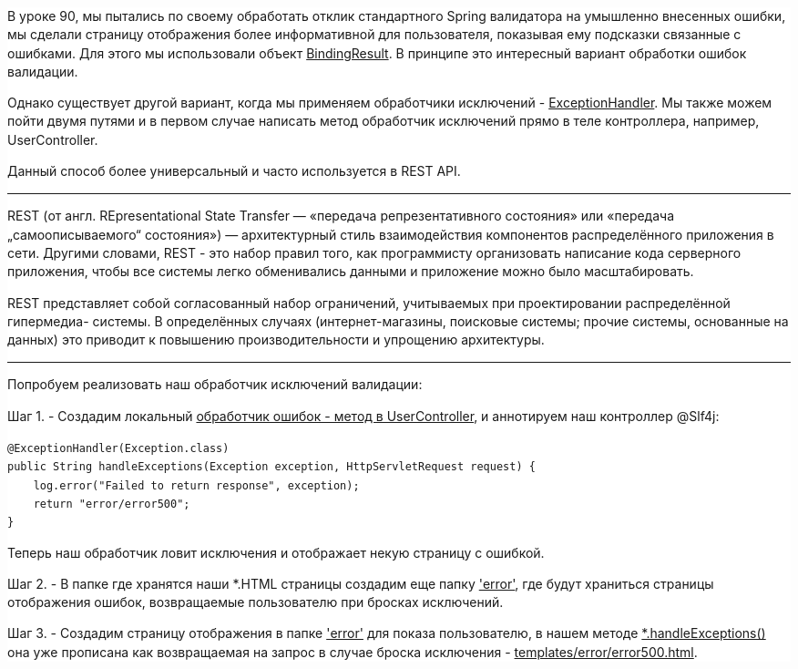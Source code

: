 В уроке 90, мы пытались по своему обработать отклик стандартного Spring валидатора на умышленно внесенных ошибки, мы 
сделали страницу отображения более информативной для пользователя, показывая ему подсказки связанные с ошибками. Для 
этого мы использовали объект [BindingResult](https://docs.spring.io/spring-framework/docs/current/javadoc-api/org/springframework/validation/BindingResult.html). В принципе это интересный вариант обработки ошибок валидации.

Однако существует другой вариант, когда мы применяем обработчики исключений - [ExceptionHandler](https://docs.spring.io/spring-framework/docs/current/javadoc-api/org/springframework/web/bind/annotation/ExceptionHandler.html). Мы также можем пойти 
двумя путями и в первом случае написать метод обработчик исключений прямо в теле контроллера, например, UserController.

Данный способ более универсальный и часто используется в REST API.
________________________________________________________________________________________________________________________
REST (от англ. REpresentational State Transfer — «передача репрезентативного состояния» или «передача „самоописываемого“ 
состояния») — архитектурный стиль взаимодействия компонентов распределённого приложения в сети. Другими словами, REST - 
это набор правил того, как программисту организовать написание кода серверного приложения, чтобы все системы легко 
обменивались данными и приложение можно было масштабировать. 

REST представляет собой согласованный набор ограничений, учитываемых при проектировании распределённой гипермедиа-
системы. В определённых случаях (интернет-магазины, поисковые системы; прочие системы, основанные на данных) это 
приводит к повышению производительности и упрощению архитектуры. 
________________________________________________________________________________________________________________________

Попробуем реализовать наш обработчик исключений валидации:

Шаг 1. - Создадим локальный [обработчик ошибок - метод в UserController](https://github.com/JcoderPaul/Spring_Framework_Lessons/blob/master/Spring_part_18/src/main/java/spring/oldboy/http/controller/UserController.java#L68), и аннотируем наш контроллер @Slf4j:

    @ExceptionHandler(Exception.class)
    public String handleExceptions(Exception exception, HttpServletRequest request) {
        log.error("Failed to return response", exception);
        return "error/error500";
    }

Теперь наш обработчик ловит исключения и отображает некую страницу с ошибкой.

Шаг 2. - В папке где хранятся наши *.HTML страницы создадим еще папку ['error'](https://github.com/JcoderPaul/Spring_Framework_Lessons/tree/master/Spring_part_18/src/main/resources/templates/error), где будут храниться страницы отображения 
ошибок, возвращаемые пользователю при бросках исключений.

Шаг 3. - Создадим страницу отображения в папке ['error'](https://github.com/JcoderPaul/Spring_Framework_Lessons/tree/master/Spring_part_18/src/main/resources/templates/error) для показа пользователю, в нашем методе [*.handleExceptions()](https://github.com/JcoderPaul/Spring_Framework_Lessons/blob/master/Spring_part_18/src/main/java/spring/oldboy/http/controller/UserController.java#L69) она 
уже прописана как возвращаемая на запрос в случае броска исключения - [templates/error/error500.html](https://github.com/JcoderPaul/Spring_Framework_Lessons/blob/master/Spring_part_18/src/main/resources/templates/error/error500.html).
